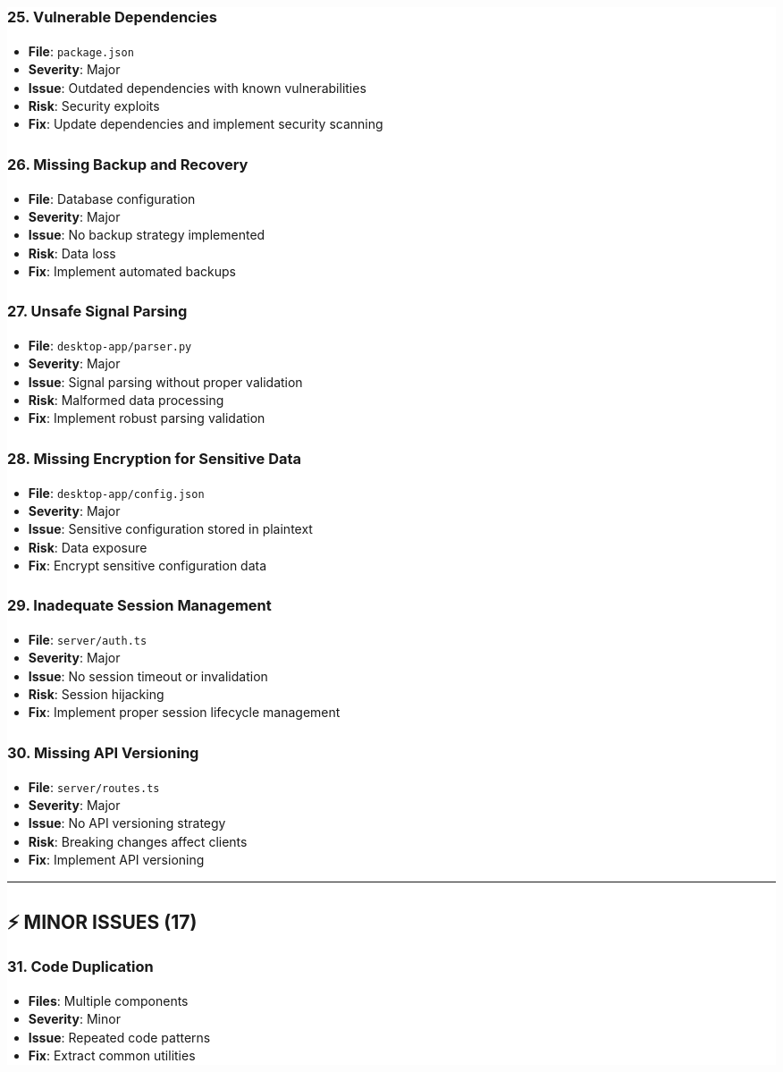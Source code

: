 ### 25. **Vulnerable Dependencies**
- **File**: `package.json`
- **Severity**: Major
- **Issue**: Outdated dependencies with known vulnerabilities
- **Risk**: Security exploits
- **Fix**: Update dependencies and implement security scanning

### 26. **Missing Backup and Recovery**
- **File**: Database configuration
- **Severity**: Major
- **Issue**: No backup strategy implemented
- **Risk**: Data loss
- **Fix**: Implement automated backups

### 27. **Unsafe Signal Parsing**
- **File**: `desktop-app/parser.py`
- **Severity**: Major
- **Issue**: Signal parsing without proper validation
- **Risk**: Malformed data processing
- **Fix**: Implement robust parsing validation

### 28. **Missing Encryption for Sensitive Data**
- **File**: `desktop-app/config.json`
- **Severity**: Major
- **Issue**: Sensitive configuration stored in plaintext
- **Risk**: Data exposure
- **Fix**: Encrypt sensitive configuration data

### 29. **Inadequate Session Management**
- **File**: `server/auth.ts`
- **Severity**: Major
- **Issue**: No session timeout or invalidation
- **Risk**: Session hijacking
- **Fix**: Implement proper session lifecycle management

### 30. **Missing API Versioning**
- **File**: `server/routes.ts`
- **Severity**: Major
- **Issue**: No API versioning strategy
- **Risk**: Breaking changes affect clients
- **Fix**: Implement API versioning

---

## ⚡ MINOR ISSUES (17)

### 31. **Code Duplication**
- **Files**: Multiple components
- **Severity**: Minor
- **Issue**: Repeated code patterns
- **Fix**: Extract common utilities
